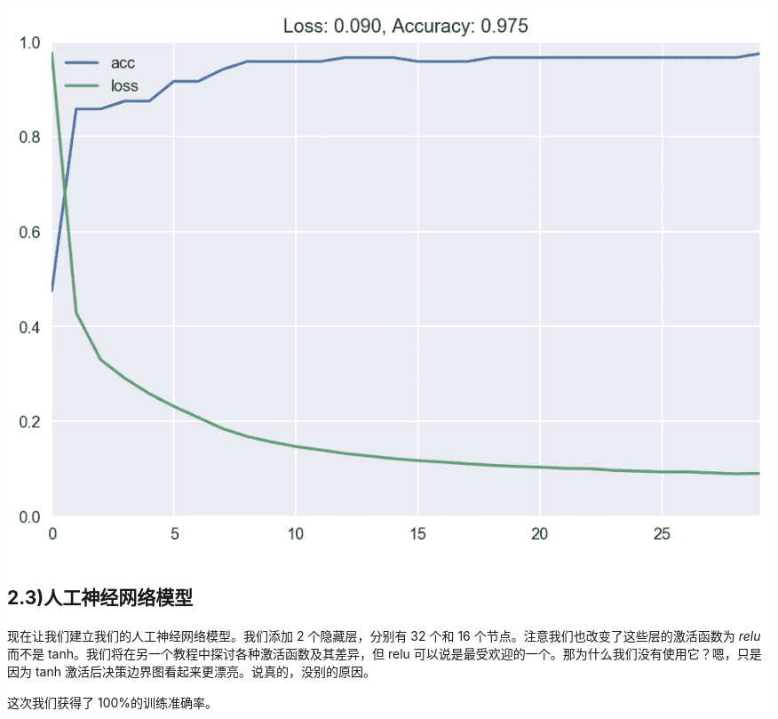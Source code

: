 ![](img/93345ccf2e9181c9b2d2a954ab73d741.png)

## 2.3)人工神经网络模型

现在让我们建立我们的人工神经网络模型。我们添加 2 个隐藏层，分别有 32 个和 16 个节点。注意我们也改变了这些层的激活函数为 *relu* 而不是 tanh。我们将在另一个教程中探讨各种激活函数及其差异，但 relu 可以说是最受欢迎的一个。那为什么我们没有使用它？嗯，只是因为 tanh 激活后决策边界图看起来更漂亮。说真的，没别的原因。

这次我们获得了 100%的训练准确率。

